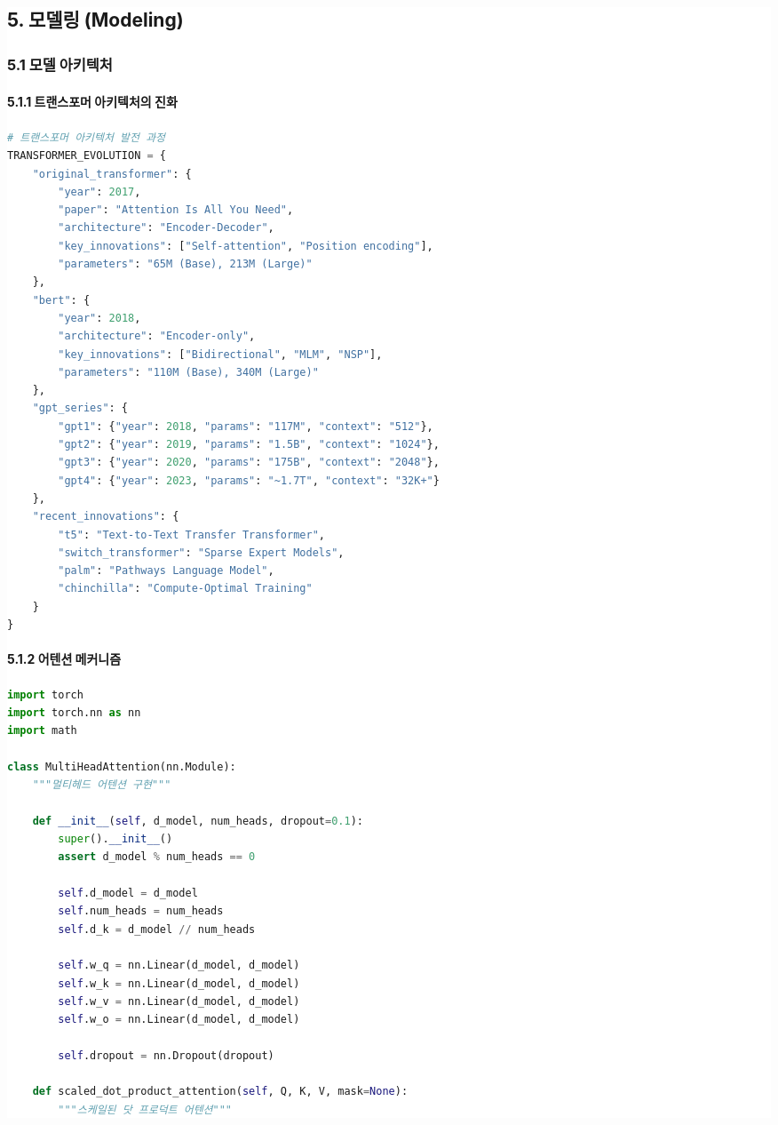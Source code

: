 ## 5. 모델링 (Modeling)

### 5.1 모델 아키텍처

#### 5.1.1 트랜스포머 아키텍처의 진화

```python
# 트랜스포머 아키텍처 발전 과정
TRANSFORMER_EVOLUTION = {
    "original_transformer": {
        "year": 2017,
        "paper": "Attention Is All You Need",
        "architecture": "Encoder-Decoder",
        "key_innovations": ["Self-attention", "Position encoding"],
        "parameters": "65M (Base), 213M (Large)"
    },
    "bert": {
        "year": 2018,
        "architecture": "Encoder-only",
        "key_innovations": ["Bidirectional", "MLM", "NSP"],
        "parameters": "110M (Base), 340M (Large)"
    },
    "gpt_series": {
        "gpt1": {"year": 2018, "params": "117M", "context": "512"},
        "gpt2": {"year": 2019, "params": "1.5B", "context": "1024"},
        "gpt3": {"year": 2020, "params": "175B", "context": "2048"},
        "gpt4": {"year": 2023, "params": "~1.7T", "context": "32K+"}
    },
    "recent_innovations": {
        "t5": "Text-to-Text Transfer Transformer",
        "switch_transformer": "Sparse Expert Models",
        "palm": "Pathways Language Model",
        "chinchilla": "Compute-Optimal Training"
    }
}
```

#### 5.1.2 어텐션 메커니즘

```python
import torch
import torch.nn as nn
import math

class MultiHeadAttention(nn.Module):
    """멀티헤드 어텐션 구현"""
    
    def __init__(self, d_model, num_heads, dropout=0.1):
        super().__init__()
        assert d_model % num_heads == 0
        
        self.d_model = d_model
        self.num_heads = num_heads
        self.d_k = d_model // num_heads
        
        self.w_q = nn.Linear(d_model, d_model)
        self.w_k = nn.Linear(d_model, d_model)
        self.w_v = nn.Linear(d_model, d_model)
        self.w_o = nn.Linear(d_model, d_model)
        
        self.dropout = nn.Dropout(dropout)
        
    def scaled_dot_product_attention(self, Q, K, V, mask=None):
        """스케일된 닷 프로덕트 어텐션"""
```